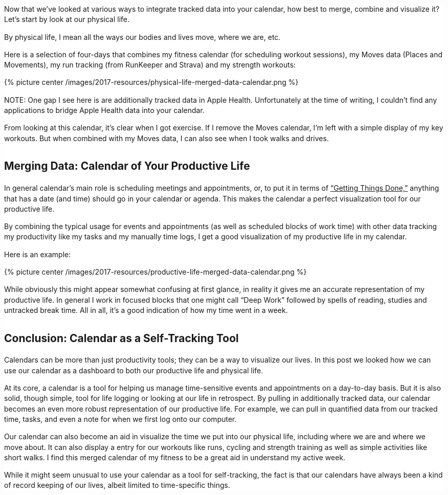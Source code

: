 Now that we’ve looked at various ways to integrate tracked data into your calendar, how best to merge, combine and visualize it? Let’s start by look at our physical life.

By physical life, I mean all the ways our bodies and lives move, where we are, etc.

Here is a selection of four-days that combines my fitness calendar (for scheduling workout sessions), my Moves data (Places and Movements), my run tracking (from RunKeeper and Strava) and my strength workouts:

{% picture center /images/2017-resources/physical-life-merged-data-calendar.png %}

NOTE: One gap I see here is are additionally tracked data in Apple Health. Unfortunately at the time of writing, I couldn’t find any applications to bridge Apple Health data into your calendar.

From looking at this calendar, it’s clear when I got exercise. If I remove the Moves calendar, I’m left with a simple display of my key workouts. But when combined with my Moves data, I can also see when I took walks and drives.

## Merging Data: Calendar of Your Productive Life

In general calendar’s main role is scheduling meetings and appointments, or, to put it in terms of [“Getting Things Done,”](http://www.markwk.com/productive-calendar-usage.html) anything that has a date (and time) should go in your calendar or agenda. This makes the calendar a perfect visualization tool for our productive life.

By combining the typical usage for events and appointments (as well as scheduled blocks of work time) with other data tracking my productivity like my tasks and my manually time logs, I get a good visualization of my productive life in my calendar.

Here is an example:

{% picture center /images/2017-resources/productive-life-merged-data-calendar.png %}

While obviously this might appear somewhat confusing at first glance, in reality it gives me an accurate representation of my productive life. In general I work in focused blocks that one might call “Deep Work” followed by spells of reading, studies and untracked break time. All in all, it’s a good indication of how my time went in a week.

## Conclusion: Calendar as a Self-Tracking Tool

Calendars can be more than just productivity tools; they can be a way to visualize our lives. In this post we looked how we can use our calendar as a dashboard to both our productive life and physical life.

At its core, a calendar is a tool for helping us manage time-sensitive events and appointments on a day-to-day basis. But it is also solid, though simple, tool for life logging or looking at our life in retrospect. By pulling in additionally tracked data, our calendar becomes an even more robust representation of our productive life. For example, we can pull in quantified data from our tracked time, tasks, and even a note for when we first log onto our computer.

Our calendar can also become an aid in visualize the time we put into our physical life, including where we are and where we move about. It can also display a entry for our workouts like runs, cycling and strength training as well as simple activities like short walks. I find this merged calendar of my fitness to be a great aid in understand my active week.

While it might seem unusual to use your calendar as a tool for self-tracking, the fact is that our calendars have always been a kind of record keeping of our lives, albeit limited to time-specific things.
